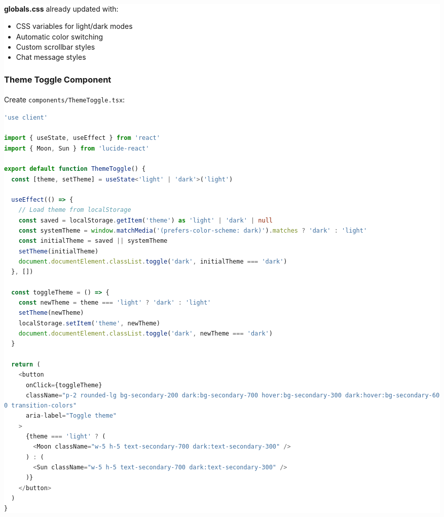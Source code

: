 **globals.css** already updated with:
- CSS variables for light/dark modes
- Automatic color switching
- Custom scrollbar styles
- Chat message styles

### Theme Toggle Component

Create `components/ThemeToggle.tsx`:

```typescript
'use client'

import { useState, useEffect } from 'react'
import { Moon, Sun } from 'lucide-react'

export default function ThemeToggle() {
  const [theme, setTheme] = useState<'light' | 'dark'>('light')

  useEffect(() => {
    // Load theme from localStorage
    const saved = localStorage.getItem('theme') as 'light' | 'dark' | null
    const systemTheme = window.matchMedia('(prefers-color-scheme: dark)').matches ? 'dark' : 'light'
    const initialTheme = saved || systemTheme
    setTheme(initialTheme)
    document.documentElement.classList.toggle('dark', initialTheme === 'dark')
  }, [])

  const toggleTheme = () => {
    const newTheme = theme === 'light' ? 'dark' : 'light'
    setTheme(newTheme)
    localStorage.setItem('theme', newTheme)
    document.documentElement.classList.toggle('dark', newTheme === 'dark')
  }

  return (
    <button
      onClick={toggleTheme}
      className="p-2 rounded-lg bg-secondary-200 dark:bg-secondary-700 hover:bg-secondary-300 dark:hover:bg-secondary-600 transition-colors"
      aria-label="Toggle theme"
    >
      {theme === 'light' ? (
        <Moon className="w-5 h-5 text-secondary-700 dark:text-secondary-300" />
      ) : (
        <Sun className="w-5 h-5 text-secondary-700 dark:text-secondary-300" />
      )}
    </button>
  )
}
```
